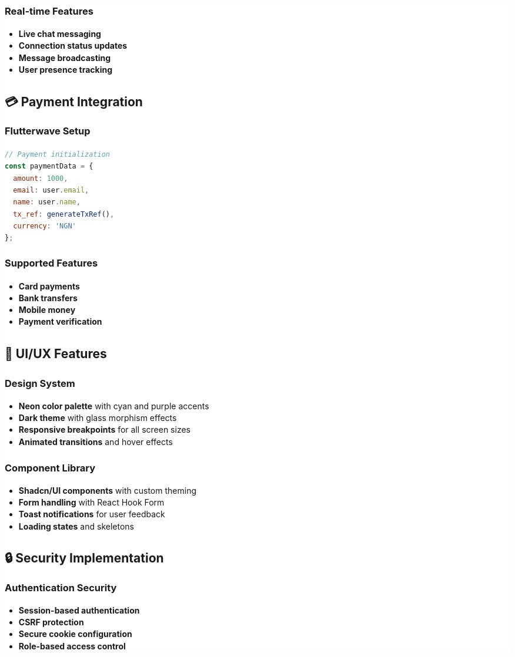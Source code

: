 ### Real-time Features
- **Live chat messaging**
- **Connection status updates**
- **Message broadcasting**
- **User presence tracking**

## 💳 Payment Integration

### Flutterwave Setup
```javascript
// Payment initialization
const paymentData = {
  amount: 1000,
  email: user.email,
  name: user.name,
  tx_ref: generateTxRef(),
  currency: 'NGN'
};
```

### Supported Features
- **Card payments**
- **Bank transfers**
- **Mobile money**
- **Payment verification**

## 🎨 UI/UX Features

### Design System
- **Neon color palette** with cyan and purple accents
- **Dark theme** with glass morphism effects
- **Responsive breakpoints** for all screen sizes
- **Animated transitions** and hover effects

### Component Library
- **Shadcn/UI components** with custom theming
- **Form handling** with React Hook Form
- **Toast notifications** for user feedback
- **Loading states** and skeletons

## 🔒 Security Implementation

### Authentication Security
- **Session-based authentication**
- **CSRF protection**
- **Secure cookie configuration**
- **Role-based access control**
